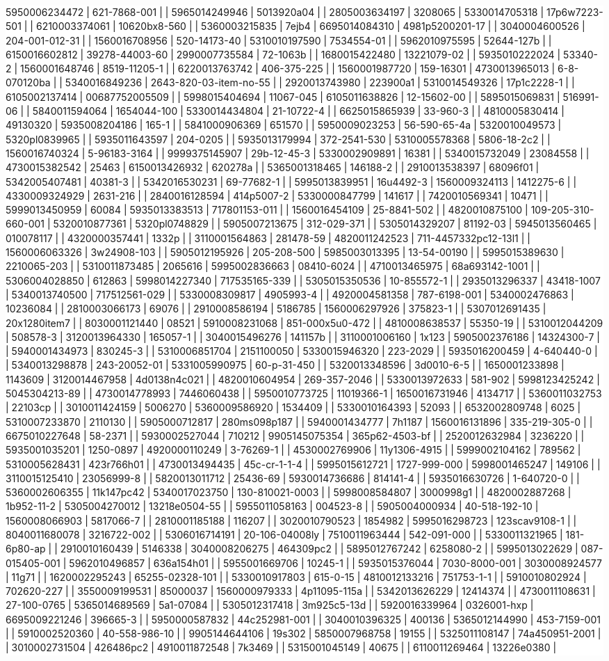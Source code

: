 5950006234472 | 621-7868-001 |  | 5965014249946 | 5013920a04 |  | 2805003634197 | 3208065 | 
5330014705318 | 17p6w7223-501 |  | 6210003374061 | 10620bx8-560 |  | 5360003215835 | 7ejb4 | 
6695014084310 | 4981p5200201-17 |  | 3040004600526 | 204-001-012-31 |  | 1560016708956 | 520-14173-40 | 
5310010197590 | 7534554-01 |  | 5962010975595 | 52644-127b |  | 6150016602812 | 39278-44003-60 | 
2990007735584 | 72-1063b |  | 1680015422480 | 13221079-02 |  | 5935010222024 | 53340-2 | 
1560001648746 | 8519-11205-1 |  | 6220013763742 | 406-375-225 |  | 1560001987720 | 159-16301 | 
4730013965013 | 6-8-070120ba |  | 5340016849236 | 2643-820-03-item-no-55 |  | 2920013743980 | 223900a1 | 
5310014549326 | 17p1c2228-1 |  | 6105002137414 | 00687752005509 |  | 5998015404694 | 11067-045 | 
6105011638826 | 12-15602-00 |  | 5895015069831 | 516991-06 |  | 5840011594064 | 1654044-100 | 
5330014434804 | 21-10722-4 |  | 6625015865939 | 33-960-3 |  | 4810005830414 | 49130320 | 
5935008204186 | 165-1 |  | 5841000906369 | 651570 |  | 5950009023253 | 56-590-65-4a | 
5320010049573 | 5320pl0839965 |  | 5935011643597 | 204-0205 |  | 5935013179994 | 372-2541-530 | 
5310005578368 | 5806-18-2c2 |  | 1560016740324 | 5-96183-3164 |  | 9999375145907 | 29b-12-45-3 | 
5330002909891 | 16381 |  | 5340015732049 | 23084558 |  | 4730015382542 | 25463 | 
6150013426932 | 620278a |  | 5365001318465 | 146188-2 |  | 2910013538397 | 68096f01 | 
5342005407481 | 40381-3 |  | 5342016530231 | 69-77682-1 |  | 5995013839951 | 16u4492-3 | 
1560009324113 | 1412275-6 |  | 4330009324929 | 2631-216 |  | 2840016128594 | 414p5007-2 | 
5330000847799 | 141617 |  | 7420010569341 | 10471 |  | 5999013450959 | 60084 | 
5935013383513 | 717801153-011 |  | 1560016454109 | 25-8841-502 |  | 4820010875100 | 109-205-310-660-001 | 
5320010877361 | 5320pl0748829 |  | 5905007213675 | 312-029-371 |  | 5305014329207 | 81192-03 | 
5945013560465 | 010078117 |  | 4320000357441 | 1332p |  | 3110001564863 | 281478-59 | 
4820011242523 | 711-4457332pc12-13l1 |  | 1560006063326 | 3w24908-103 |  | 5905012195926 | 205-208-500 | 
5985003013395 | 13-54-00190 |  | 5995015389630 | 2210065-203 |  | 5310011873485 | 2065616 | 
5995002836663 | 08410-6024 |  | 4710013465975 | 68a693142-1001 |  | 5306004028850 | 612863 | 
5998014227340 | 717535165-339 |  | 5305015350536 | 10-855572-1 |  | 2935013296337 | 43418-1007 | 
5340013740500 | 717512561-029 |  | 5330008309817 | 4905993-4 |  | 4920004581358 | 787-6198-001 | 
5340002476863 | 10236084 |  | 2810003066173 | 69076 |  | 2910008586194 | 5186785 | 
1560006297926 | 375823-1 |  | 5307012691435 | 20x1280item7 |  | 8030001121440 | 08521 | 
5910008231068 | 851-000x5u0-472 |  | 4810008638537 | 55350-19 |  | 5310012044209 | 508578-3 | 
3120013964330 | 165057-1 |  | 3040015496276 | 141157b |  | 3110001006160 | 1x123 | 
5905002376186 | 14324300-7 |  | 5940001434973 | 830245-3 |  | 5310006851704 | 2151100050 | 
5330015946320 | 223-2029 |  | 5935016200459 | 4-640440-0 |  | 5340013298878 | 243-20052-01 | 
5331005990975 | 60-p-31-450 |  | 5320013348596 | 3d0010-6-5 |  | 1650001233898 | 1143609 | 
3120014467958 | 4d0138n4c021 |  | 4820010604954 | 269-357-2046 |  | 5330013972633 | 581-902 | 
5998123425242 | 5045304213-89 |  | 4730014778993 | 7446060438 |  | 5950010773725 | 11019366-1 | 
1650016731946 | 4134717 |  | 5360011032753 | 22103cp |  | 3010011424159 | 5006270 | 
5360009586920 | 1534409 |  | 5330010164393 | 52093 |  | 6532002809748 | 6025 | 
5310007233870 | 2110130 |  | 5905000712817 | 280ms098p187 |  | 5940001434777 | 7h1187 | 
1560016131896 | 335-219-305-0 |  | 6675010227648 | 58-2371 |  | 5930002527044 | 710212 | 
9905145075354 | 365p62-4503-bf |  | 2520012632984 | 3236220 |  | 5935001035201 | 1250-0897 | 
4920000110249 | 3-76269-1 |  | 4530002769906 | 11y1306-4915 |  | 5999002104162 | 789562 | 
5310005628431 | 423r766h01 |  | 4730013494435 | 45c-cr-1-1-4 |  | 5995015612721 | 1727-999-000 | 
5998001465247 | 149106 |  | 3110015125410 | 23056999-8 |  | 5820013011712 | 25436-69 | 
5930014736686 | 814141-4 |  | 5935016630726 | 1-640720-0 |  | 5360002606355 | 11k147pc42 | 
5340017023750 | 130-810021-0003 |  | 5998008584807 | 3000998g1 |  | 4820002887268 | 1b952-11-2 | 
5305004270012 | 13218e0504-55 |  | 5955011058163 | 004523-8 |  | 5905004000934 | 40-518-192-10 | 
1560008066903 | 5817066-7 |  | 2810001185188 | 116207 |  | 3020010790523 | 1854982 | 
5995016298723 | 123scav9108-1 |  | 8040011680078 | 3216722-002 |  | 5306016714191 | 20-106-04008ly | 
7510011963444 | 542-091-000 |  | 5330011321965 | 181-6p80-ap |  | 2910010160439 | 5146338 | 
3040008206275 | 464309pc2 |  | 5895012767242 | 6258080-2 |  | 5995013022629 | 087-015405-001 | 
5962010496857 | 636a154h01 |  | 5955001669706 | 10245-1 |  | 5935015376044 | 7030-8000-001 | 
3030008924577 | 11g71 |  | 1620002295243 | 65255-02328-101 |  | 5330010917803 | 615-0-15 | 
4810012133216 | 751753-1-1 |  | 5910010802924 | 702620-227 |  | 3550009199531 | 85000037 | 
1560000979333 | 4p11095-115a |  | 5342013626229 | 12414374 |  | 4730011108631 | 27-100-0765 | 
5365014689569 | 5a1-07084 |  | 5305012317418 | 3m925c5-13d |  | 5920016339964 | 0326001-hxp | 
6695009221246 | 396665-3 |  | 5950000587832 | 44c252981-001 |  | 3040010396325 | 400136 | 
5365012144990 | 453-7159-001 |  | 5910002520360 | 40-558-986-10 |  | 9905144644106 | 19s302 | 
5850007968758 | 19155 |  | 5325011108147 | 74a450951-2001 |  | 3010002731504 | 426486pc2 | 
4910011872548 | 7k3469 |  | 5315001045149 | 40675 |  | 6110011269464 | 13226e0380 | 